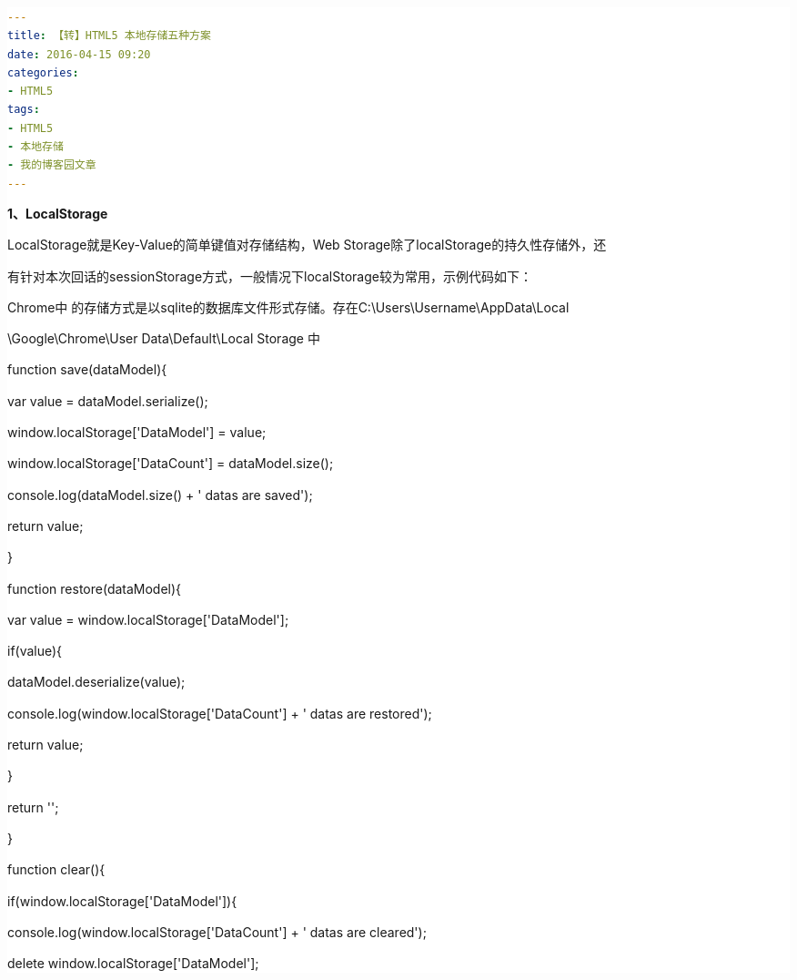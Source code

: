 ```yaml
---
title: 【转】HTML5 本地存储五种方案
date: 2016-04-15 09:20
categories:
- HTML5
tags:
- HTML5
- 本地存储
- 我的博客园文章
---
```



**1、LocalStorage**  

LocalStorage就是Key-Value的简单键值对存储结构，Web Storage除了localStorage的持久性存储外，还  

有针对本次回话的sessionStorage方式，一般情况下localStorage较为常用，示例代码如下：  

Chrome中 的存储方式是以sqlite的数据库文件形式存储。存在C:\Users\Username\AppData\Local  

\Google\Chrome\User Data\Default\Local Storage 中

function save(dataModel){

var value = dataModel.serialize();

window.localStorage['DataModel'] = value;

window.localStorage['DataCount'] = dataModel.size();

console.log(dataModel.size() + ' datas are saved');

return value;

}

function restore(dataModel){

var value = window.localStorage['DataModel'];

if(value){

dataModel.deserialize(value);

console.log(window.localStorage['DataCount'] + ' datas are restored');

return value;

}

return '';

}

function clear(){

if(window.localStorage['DataModel']){

console.log(window.localStorage['DataCount'] + ' datas are cleared');

delete window.localStorage['DataModel'];
